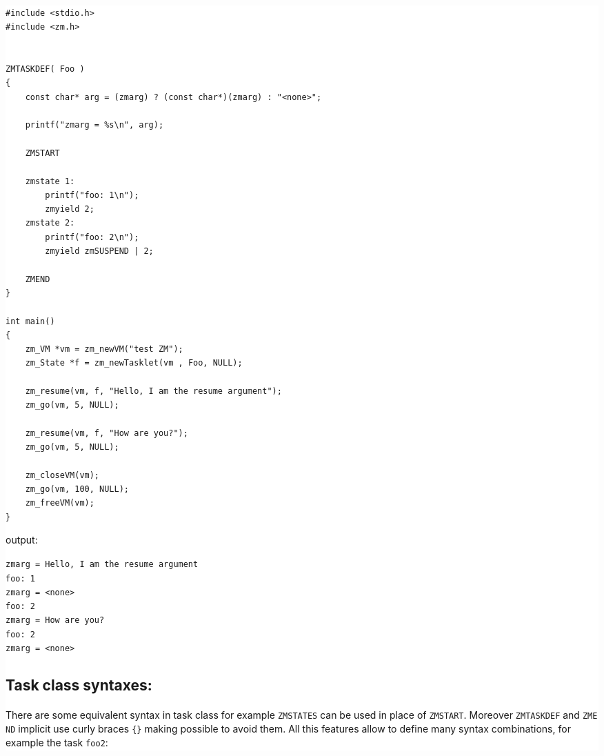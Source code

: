     #include <stdio.h>
    #include <zm.h>


    ZMTASKDEF( Foo )
    {
        const char* arg = (zmarg) ? (const char*)(zmarg) : "<none>";

        printf("zmarg = %s\n", arg);

        ZMSTART

        zmstate 1:
            printf("foo: 1\n");
            zmyield 2;
        zmstate 2:
            printf("foo: 2\n");
            zmyield zmSUSPEND | 2;

        ZMEND
    }

    int main()
    {
        zm_VM *vm = zm_newVM("test ZM");
        zm_State *f = zm_newTasklet(vm , Foo, NULL);

        zm_resume(vm, f, "Hello, I am the resume argument");
        zm_go(vm, 5, NULL);

        zm_resume(vm, f, "How are you?");
        zm_go(vm, 5, NULL);

        zm_closeVM(vm);
        zm_go(vm, 100, NULL);
        zm_freeVM(vm);
    }

output:

    zmarg = Hello, I am the resume argument
    foo: 1
    zmarg = <none>
    foo: 2
    zmarg = How are you?
    foo: 2
    zmarg = <none>



## Task class syntaxes:

There are some equivalent syntax in task class for example `ZMSTATES`
can be used in place of `ZMSTART`.
Moreover `ZMTASKDEF` and `ZMEND` implicit use curly braces `{}` making
possible to avoid them. All this features allow to define
many syntax combinations, for example the task `foo2`:
